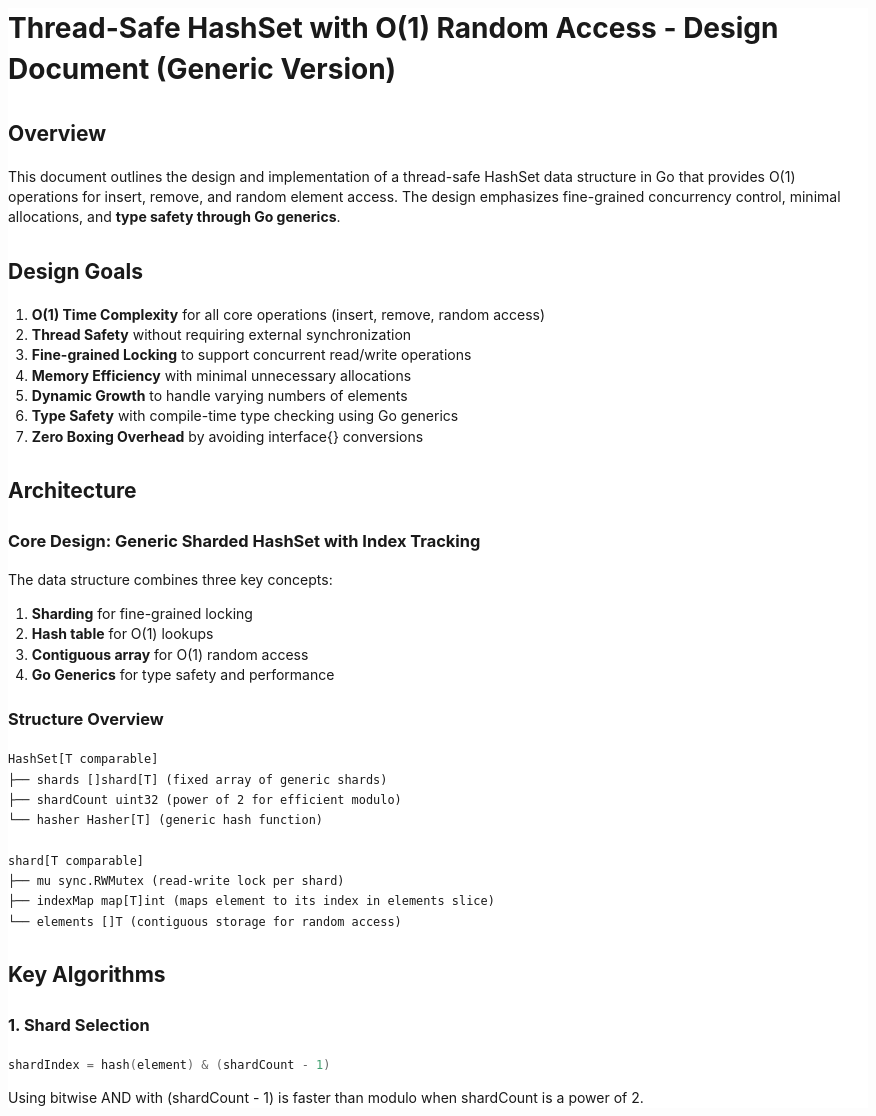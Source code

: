 # Thread-Safe HashSet with O(1) Random Access - Design Document (Generic Version)

## Overview

This document outlines the design and implementation of a thread-safe HashSet data structure in Go that provides O(1) operations for insert, remove, and random element access. The design emphasizes fine-grained concurrency control, minimal allocations, and **type safety through Go generics**.

## Design Goals

1. **O(1) Time Complexity** for all core operations (insert, remove, random access)
2. **Thread Safety** without requiring external synchronization
3. **Fine-grained Locking** to support concurrent read/write operations
4. **Memory Efficiency** with minimal unnecessary allocations
5. **Dynamic Growth** to handle varying numbers of elements
6. **Type Safety** with compile-time type checking using Go generics
7. **Zero Boxing Overhead** by avoiding interface{} conversions

## Architecture

### Core Design: Generic Sharded HashSet with Index Tracking

The data structure combines three key concepts:
1. **Sharding** for fine-grained locking
2. **Hash table** for O(1) lookups
3. **Contiguous array** for O(1) random access
4. **Go Generics** for type safety and performance

### Structure Overview

```
HashSet[T comparable]
├── shards []shard[T] (fixed array of generic shards)
├── shardCount uint32 (power of 2 for efficient modulo)
└── hasher Hasher[T] (generic hash function)

shard[T comparable]
├── mu sync.RWMutex (read-write lock per shard)
├── indexMap map[T]int (maps element to its index in elements slice)
└── elements []T (contiguous storage for random access)
```

## Key Algorithms

### 1. Shard Selection
```go
shardIndex = hash(element) & (shardCount - 1)
```
Using bitwise AND with (shardCount - 1) is faster than modulo when shardCount is a power of 2.
